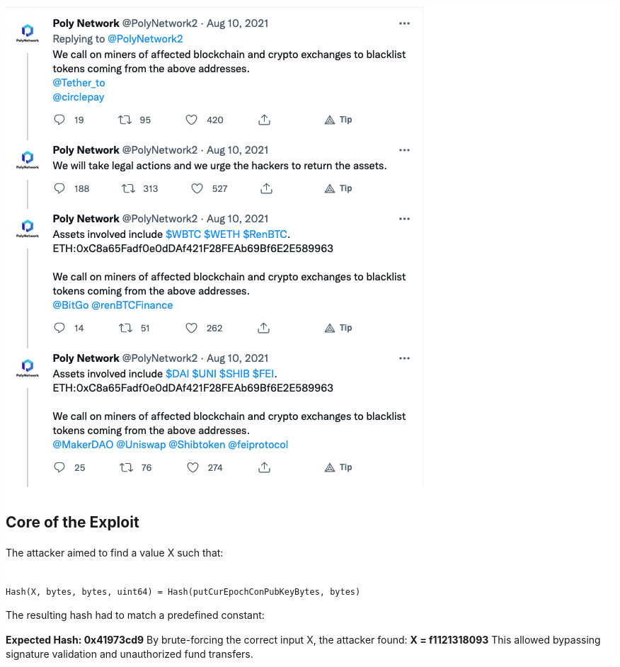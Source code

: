 ![600m2](./images/L17image03.png)

## Core of the Exploit
The attacker aimed to find a value X such that:
```Solidity 

Hash(X, bytes, bytes, uint64) = Hash(putCurEpochConPubKeyBytes, bytes)

```
The resulting hash had to match a predefined constant:

**Expected Hash: 0x41973cd9**
By brute-forcing the correct input X, the attacker found:
**X = f1121318093**
This allowed bypassing signature validation and unauthorized fund transfers.
